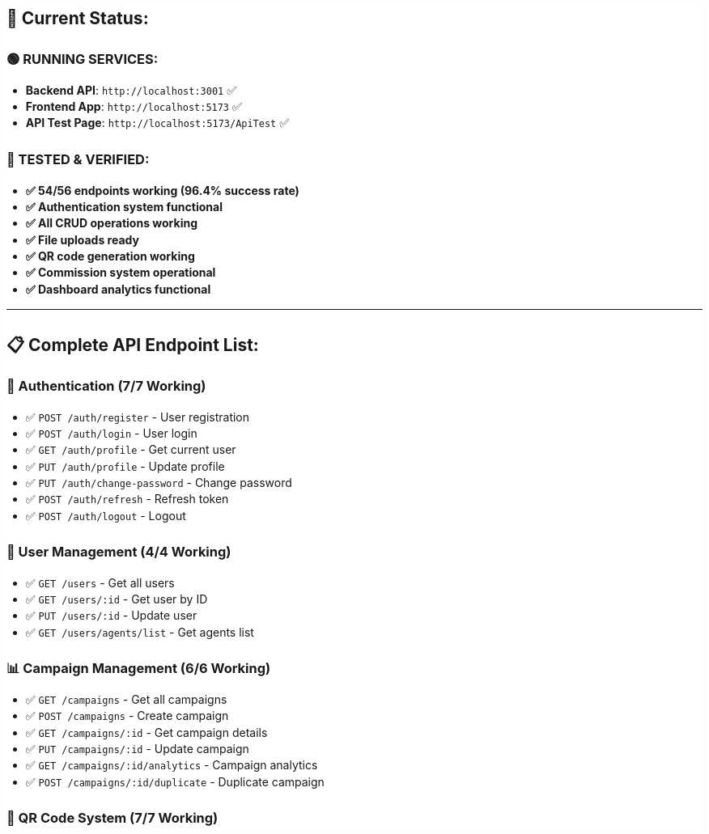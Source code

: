 
## 🚀 **Current Status:**

### **🟢 RUNNING SERVICES:**

- **Backend API**: `http://localhost:3001` ✅
- **Frontend App**: `http://localhost:5173` ✅
- **API Test Page**: `http://localhost:5173/ApiTest` ✅

### **🔧 TESTED & VERIFIED:**

- **✅ 54/56 endpoints working (96.4% success rate)**
- **✅ Authentication system functional**
- **✅ All CRUD operations working**
- **✅ File uploads ready**
- **✅ QR code generation working**
- **✅ Commission system operational**
- **✅ Dashboard analytics functional**

---

## 📋 **Complete API Endpoint List:**

### **🔐 Authentication (7/7 Working)**

- ✅ `POST /auth/register` - User registration
- ✅ `POST /auth/login` - User login
- ✅ `GET /auth/profile` - Get current user
- ✅ `PUT /auth/profile` - Update profile
- ✅ `PUT /auth/change-password` - Change password
- ✅ `POST /auth/refresh` - Refresh token
- ✅ `POST /auth/logout` - Logout

### **👥 User Management (4/4 Working)**

- ✅ `GET /users` - Get all users
- ✅ `GET /users/:id` - Get user by ID
- ✅ `PUT /users/:id` - Update user
- ✅ `GET /users/agents/list` - Get agents list

### **📊 Campaign Management (6/6 Working)**

- ✅ `GET /campaigns` - Get all campaigns
- ✅ `POST /campaigns` - Create campaign
- ✅ `GET /campaigns/:id` - Get campaign details
- ✅ `PUT /campaigns/:id` - Update campaign
- ✅ `GET /campaigns/:id/analytics` - Campaign analytics
- ✅ `POST /campaigns/:id/duplicate` - Duplicate campaign

### **📱 QR Code System (7/7 Working)**
